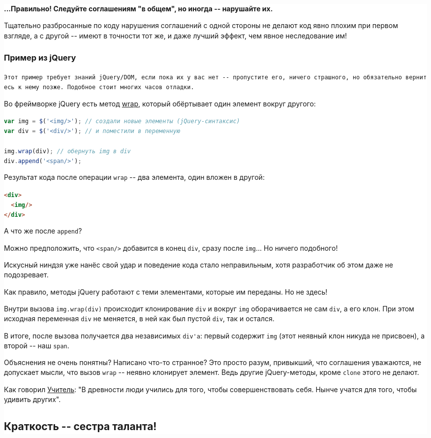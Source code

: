 **...Правильно! Следуйте соглашениям "в общем", но иногда -- нарушайте их.**

Тщательно разбросанные по коду нарушения соглашений с одной стороны не делают код явно плохим при первом взгляде, а с другой -- имеют в точности тот же, и даже лучший эффект, чем явное неследование им!

### Пример из jQuery

```warn header="jQuery / DOM"
Этот пример требует знаний jQuery/DOM, если пока их у вас нет -- пропустите его, ничего страшного, но обязательно вернитесь к нему позже. Подобное стоит многих часов отладки.
```

Во фреймворке jQuery есть метод [wrap](http://api.jquery.com/wrap/), который обёртывает один элемент вокруг другого:

```js
var img = $('<img/>'); // создали новые элементы (jQuery-синтаксис)
var div = $('<div/>'); // и поместили в переменную

img.wrap(div); // обернуть img в div
div.append('<span/>');
```

Результат кода после операции `wrap` -- два элемента, один вложен в другой:

```html
<div>
  <img/>
</div>
```

А что же после `append`?

Можно предположить, что `<span/>` добавится в конец `div`, сразу после `img`... Но ничего подобного!

Искусный ниндзя уже нанёс свой удар и поведение кода стало неправильным, хотя разработчик об этом даже не подозревает.

Как правило, методы jQuery работают с теми элементами, которые им переданы. Но не здесь!

Внутри вызова `img.wrap(div)` происходит клонирование `div` и вокруг `img` оборачивается не сам `div`, а его клон. При этом исходная переменная `div` не меняется, в ней как был пустой `div`, так и остался.

В итоге, после вызова получается два независимых `div'а`:  первый содержит `img` (этот неявный клон никуда не присвоен), а второй -- наш `span`.

Объяснения не очень понятны? Написано что-то странное? Это просто разум, привыкший, что соглашения уважаются, не допускает мысли, что вызов `wrap` -- неявно клонирует элемент. Ведь другие jQuery-методы, кроме `clone` этого не делают.

Как говорил [Учитель](https://ru.wikipedia.org/wiki/%D0%9A%D0%BE%D0%BD%D1%84%D1%83%D1%86%D0%B8%D0%B9): "В древности люди учились для того, чтобы совершенствовать себя. Нынче учатся для того, чтобы удивить других".

## Краткость -- сестра таланта!
